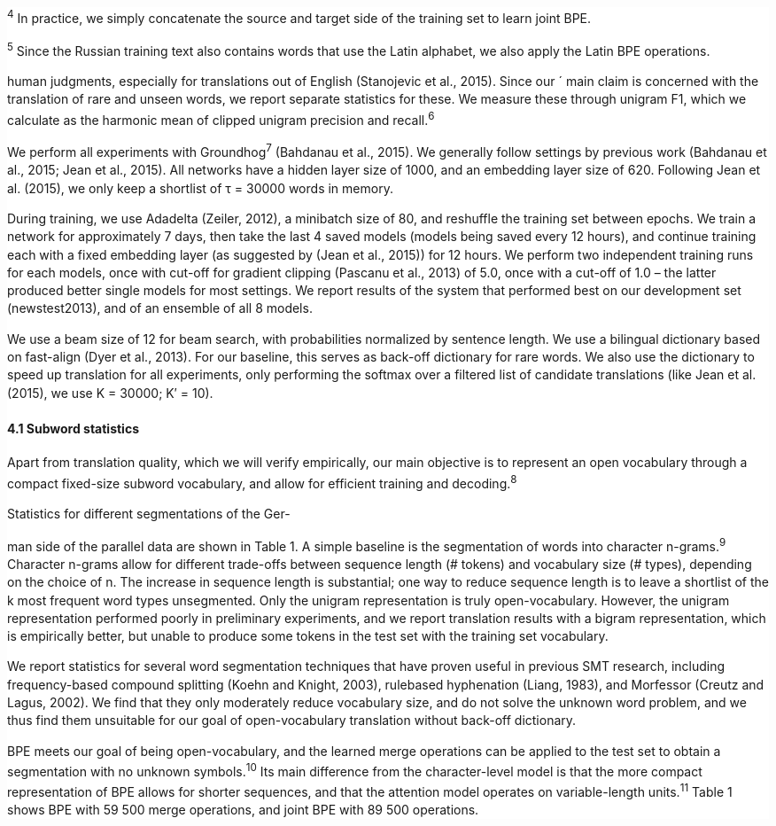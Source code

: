 <sup>4</sup> In practice, we simply concatenate the source and target side of the training set to learn joint BPE.

<sup>5</sup> Since the Russian training text also contains words that use the Latin alphabet, we also apply the Latin BPE operations.

human judgments, especially for translations out of English (Stanojevic et al., 2015). Since our ´ main claim is concerned with the translation of rare and unseen words, we report separate statistics for these. We measure these through unigram F1, which we calculate as the harmonic mean of clipped unigram precision and recall.<sup>6</sup>

We perform all experiments with Groundhog<sup>7</sup> (Bahdanau et al., 2015). We generally follow settings by previous work (Bahdanau et al., 2015; Jean et al., 2015). All networks have a hidden layer size of 1000, and an embedding layer size of 620. Following Jean et al. (2015), we only keep a shortlist of τ = 30000 words in memory.

During training, we use Adadelta (Zeiler, 2012), a minibatch size of 80, and reshuffle the training set between epochs. We train a network for approximately 7 days, then take the last 4 saved models (models being saved every 12 hours), and continue training each with a fixed embedding layer (as suggested by (Jean et al., 2015)) for 12 hours. We perform two independent training runs for each models, once with cut-off for gradient clipping (Pascanu et al., 2013) of 5.0, once with a cut-off of 1.0 – the latter produced better single models for most settings. We report results of the system that performed best on our development set (newstest2013), and of an ensemble of all 8 models.

We use a beam size of 12 for beam search, with probabilities normalized by sentence length. We use a bilingual dictionary based on fast-align (Dyer et al., 2013). For our baseline, this serves as back-off dictionary for rare words. We also use the dictionary to speed up translation for all experiments, only performing the softmax over a filtered list of candidate translations (like Jean et al. (2015), we use K = 30000; K′ = 10).

#### **4.1 Subword statistics**

Apart from translation quality, which we will verify empirically, our main objective is to represent an open vocabulary through a compact fixed-size subword vocabulary, and allow for efficient training and decoding.<sup>8</sup>

Statistics for different segmentations of the Ger-

man side of the parallel data are shown in Table 1. A simple baseline is the segmentation of words into character n-grams.<sup>9</sup> Character n-grams allow for different trade-offs between sequence length (# tokens) and vocabulary size (# types), depending on the choice of n. The increase in sequence length is substantial; one way to reduce sequence length is to leave a shortlist of the k most frequent word types unsegmented. Only the unigram representation is truly open-vocabulary. However, the unigram representation performed poorly in preliminary experiments, and we report translation results with a bigram representation, which is empirically better, but unable to produce some tokens in the test set with the training set vocabulary.

We report statistics for several word segmentation techniques that have proven useful in previous SMT research, including frequency-based compound splitting (Koehn and Knight, 2003), rulebased hyphenation (Liang, 1983), and Morfessor (Creutz and Lagus, 2002). We find that they only moderately reduce vocabulary size, and do not solve the unknown word problem, and we thus find them unsuitable for our goal of open-vocabulary translation without back-off dictionary.

BPE meets our goal of being open-vocabulary, and the learned merge operations can be applied to the test set to obtain a segmentation with no unknown symbols.<sup>10</sup> Its main difference from the character-level model is that the more compact representation of BPE allows for shorter sequences, and that the attention model operates on variable-length units.<sup>11</sup> Table 1 shows BPE with 59 500 merge operations, and joint BPE with 89 500 operations.

